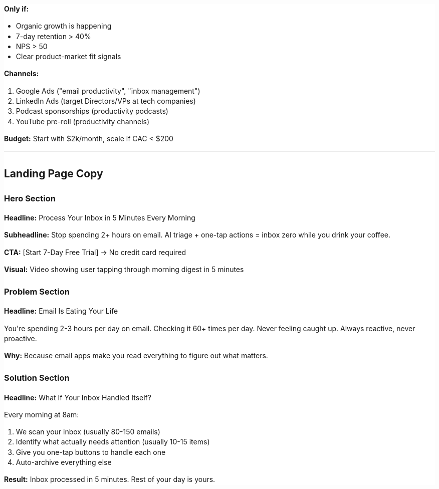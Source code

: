 **Only if:**
- Organic growth is happening
- 7-day retention > 40%
- NPS > 50
- Clear product-market fit signals

**Channels:**
1. Google Ads ("email productivity", "inbox management")
2. LinkedIn Ads (target Directors/VPs at tech companies)
3. Podcast sponsorships (productivity podcasts)
4. YouTube pre-roll (productivity channels)

**Budget:** Start with $2k/month, scale if CAC < $200

---

## Landing Page Copy

### Hero Section

**Headline:**
Process Your Inbox in 5 Minutes Every Morning

**Subheadline:**
Stop spending 2+ hours on email. AI triage + one-tap actions = inbox zero while you drink your coffee.

**CTA:**
[Start 7-Day Free Trial] → No credit card required

**Visual:**
Video showing user tapping through morning digest in 5 minutes

### Problem Section

**Headline:** Email Is Eating Your Life

You're spending 2-3 hours per day on email.
Checking it 60+ times per day.
Never feeling caught up.
Always reactive, never proactive.

**Why:** Because email apps make you read everything to figure out what matters.

### Solution Section

**Headline:** What If Your Inbox Handled Itself?

Every morning at 8am:
1. We scan your inbox (usually 80-150 emails)
2. Identify what actually needs attention (usually 10-15 items)
3. Give you one-tap buttons to handle each one
4. Auto-archive everything else

**Result:** Inbox processed in 5 minutes. Rest of your day is yours.
